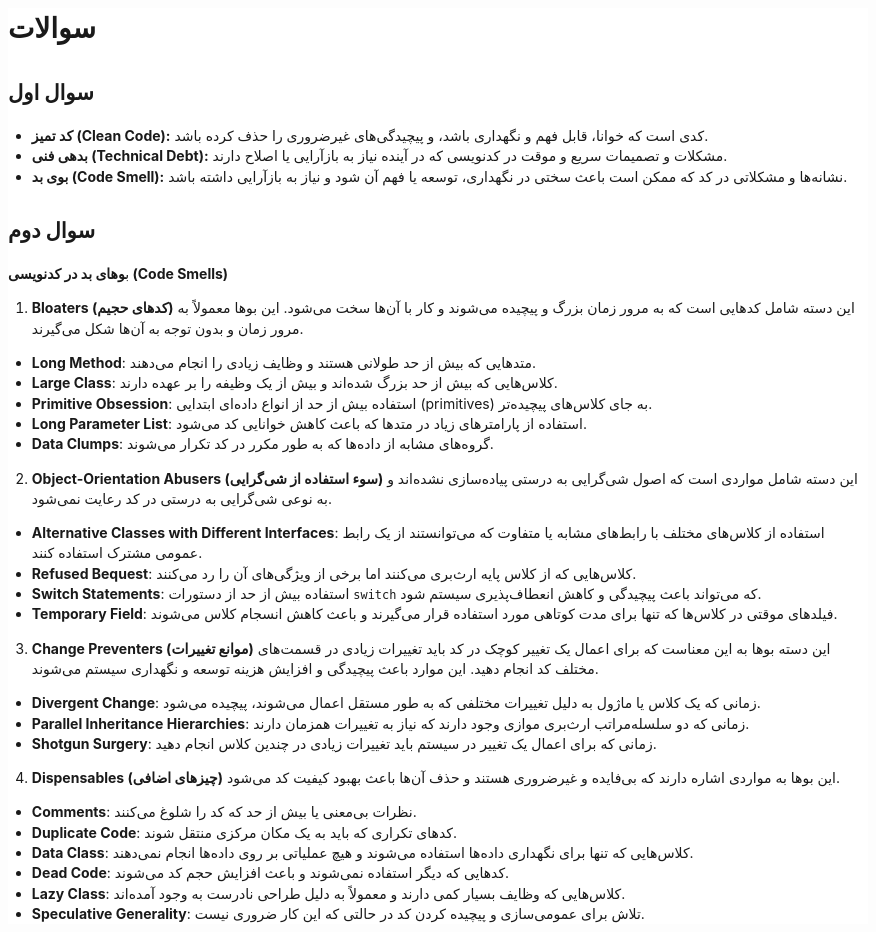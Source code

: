 # سوالات
## سوال اول
- **کد تمیز (Clean Code):** کدی است که خوانا، قابل فهم و نگهداری باشد، و پیچیدگی‌های غیرضروری را حذف کرده باشد.
- **بدهی فنی (Technical Debt):** مشکلات و تصمیمات سریع و موقت در کدنویسی که در آینده نیاز به بازآرایی یا اصلاح دارند.
- **بوی بد (Code Smell):** نشانه‌ها و مشکلاتی در کد که ممکن است باعث سختی در نگهداری، توسعه یا فهم آن شود و نیاز به بازآرایی داشته باشد.

## سوال دوم
ب**وهای بد در کدنویسی (Code Smells)**
1. **Bloaters (کدهای حجیم)**
این دسته شامل کدهایی است که به مرور زمان بزرگ و پیچیده می‌شوند و کار با آن‌ها سخت می‌شود. این بوها معمولاً به مرور زمان و بدون توجه به آن‌ها شکل می‌گیرند.
- **Long Method**: متدهایی که بیش از حد طولانی هستند و وظایف زیادی را انجام می‌دهند.
- **Large Class**: کلاس‌هایی که بیش از حد بزرگ شده‌اند و بیش از یک وظیفه را بر عهده دارند.
- **Primitive Obsession**: استفاده بیش از حد از انواع داده‌ای ابتدایی (primitives) به جای کلاس‌های پیچیده‌تر.
- **Long Parameter List**: استفاده از پارامترهای زیاد در متدها که باعث کاهش خوانایی کد می‌شود.
- **Data Clumps**: گروه‌های مشابه از داده‌ها که به طور مکرر در کد تکرار می‌شوند.

2. **Object-Orientation Abusers (سوء استفاده از شی‌گرایی)**
این دسته شامل مواردی است که اصول شی‌گرایی به درستی پیاده‌سازی نشده‌اند و به نوعی شی‌گرایی به درستی در کد رعایت نمی‌شود.
- **Alternative Classes with Different Interfaces**: استفاده از کلاس‌های مختلف با رابط‌های مشابه یا متفاوت که می‌توانستند از یک رابط عمومی مشترک استفاده کنند.
- **Refused Bequest**: کلاس‌هایی که از کلاس پایه ارث‌بری می‌کنند اما برخی از ویژگی‌های آن را رد می‌کنند.
- **Switch Statements**: استفاده بیش از حد از دستورات `switch` که می‌تواند باعث پیچیدگی و کاهش انعطاف‌پذیری سیستم شود.
- **Temporary Field**: فیلدهای موقتی در کلاس‌ها که تنها برای مدت کوتاهی مورد استفاده قرار می‌گیرند و باعث کاهش انسجام کلاس می‌شوند.

3. **Change Preventers (موانع تغییرات)**
این دسته بوها به این معناست که برای اعمال یک تغییر کوچک در کد باید تغییرات زیادی در قسمت‌های مختلف کد انجام دهید. این موارد باعث پیچیدگی و افزایش هزینه توسعه و نگهداری سیستم می‌شوند.
- **Divergent Change**: زمانی که یک کلاس یا ماژول به دلیل تغییرات مختلفی که به طور مستقل اعمال می‌شوند، پیچیده می‌شود.
- **Parallel Inheritance Hierarchies**: زمانی که دو سلسله‌مراتب ارث‌بری موازی وجود دارند که نیاز به تغییرات همزمان دارند.
- **Shotgun Surgery**: زمانی که برای اعمال یک تغییر در سیستم باید تغییرات زیادی در چندین کلاس انجام دهید.

4. **Dispensables (چیزهای اضافی)**
این بوها به مواردی اشاره دارند که بی‌فایده و غیرضروری هستند و حذف آن‌ها باعث بهبود کیفیت کد می‌شود.
- **Comments**: نظرات بی‌معنی یا بیش از حد که کد را شلوغ می‌کنند.
- **Duplicate Code**: کدهای تکراری که باید به یک مکان مرکزی منتقل شوند.
- **Data Class**: کلاس‌هایی که تنها برای نگهداری داده‌ها استفاده می‌شوند و هیچ عملیاتی بر روی داده‌ها انجام نمی‌دهند.
- **Dead Code**: کدهایی که دیگر استفاده نمی‌شوند و باعث افزایش حجم کد می‌شوند.
- **Lazy Class**: کلاس‌هایی که وظایف بسیار کمی دارند و معمولاً به دلیل طراحی نادرست به وجود آمده‌اند.
- **Speculative Generality**: تلاش برای عمومی‌سازی و پیچیده کردن کد در حالتی که این کار ضروری نیست.
